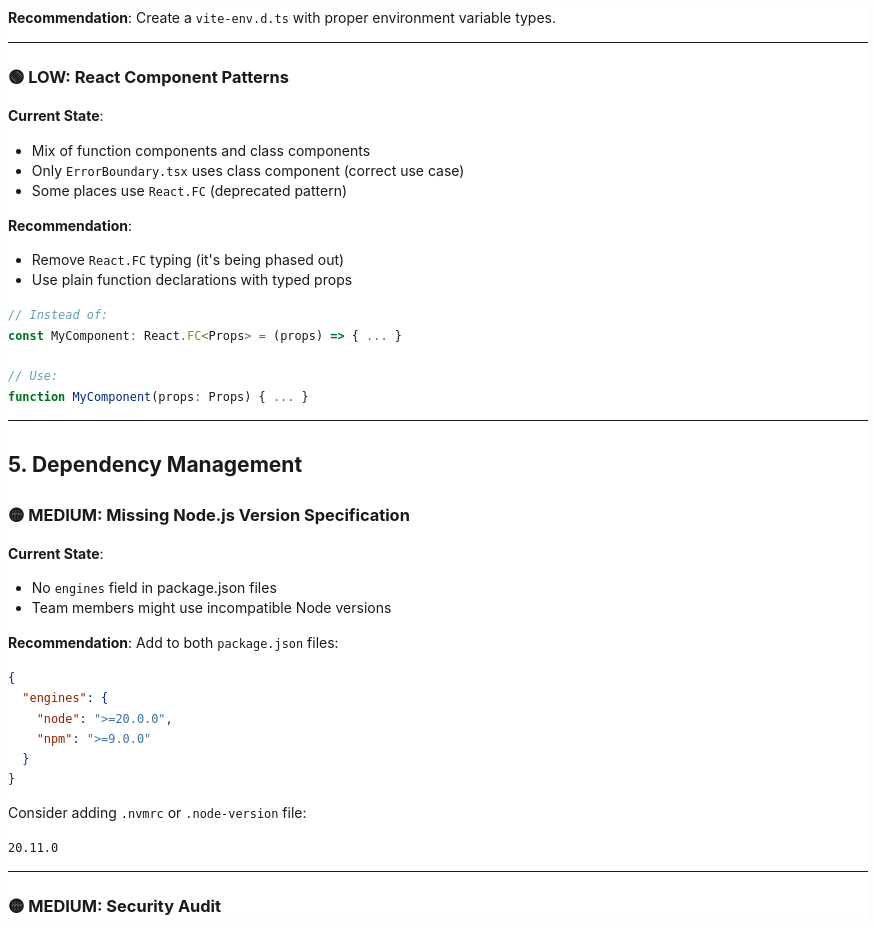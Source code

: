**Recommendation**:
Create a `vite-env.d.ts` with proper environment variable types.

---

### 🟢 LOW: React Component Patterns

**Current State**:

- Mix of function components and class components
- Only `ErrorBoundary.tsx` uses class component (correct use case)
- Some places use `React.FC` (deprecated pattern)

**Recommendation**:

- Remove `React.FC` typing (it's being phased out)
- Use plain function declarations with typed props

```typescript
// Instead of:
const MyComponent: React.FC<Props> = (props) => { ... }

// Use:
function MyComponent(props: Props) { ... }
```

---

## 5. Dependency Management

### 🟡 MEDIUM: Missing Node.js Version Specification

**Current State**:

- No `engines` field in package.json files
- Team members might use incompatible Node versions

**Recommendation**:
Add to both `package.json` files:
```json
{
  "engines": {
    "node": ">=20.0.0",
    "npm": ">=9.0.0"
  }
}
```

Consider adding `.nvmrc` or `.node-version` file:
``` text
20.11.0
```

---

### 🟡 MEDIUM: Security Audit
